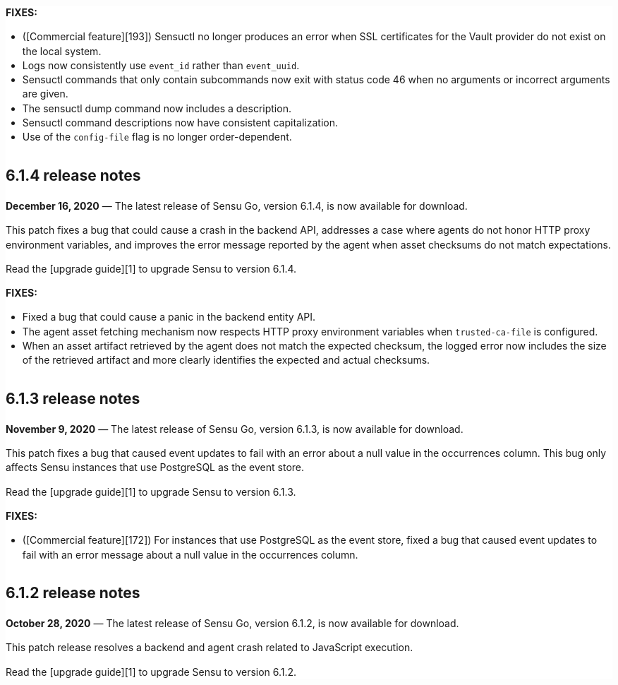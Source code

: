 **FIXES:**

- ([Commercial feature][193]) Sensuctl no longer produces an error when SSL certificates for the Vault provider do not exist on the local system.
- Logs now consistently use `event_id` rather than `event_uuid`.
- Sensuctl commands that only contain subcommands now exit with status code 46 when no arguments or incorrect arguments are given.
- The sensuctl dump command now includes a description.
- Sensuctl command descriptions now have consistent capitalization.
- Use of the `config-file` flag is no longer order-dependent.

## 6.1.4 release notes

**December 16, 2020** &mdash; The latest release of Sensu Go, version 6.1.4, is now available for download.

This patch fixes a bug that could cause a crash in the backend API, addresses a case where agents do not honor HTTP proxy environment variables, and improves the error message reported by the agent when asset checksums do not match expectations.

Read the [upgrade guide][1] to upgrade Sensu to version 6.1.4.

**FIXES:**

- Fixed a bug that could cause a panic in the backend entity API.
- The agent asset fetching mechanism now respects HTTP proxy environment variables when `trusted-ca-file` is configured.
- When an asset artifact retrieved by the agent does not match the expected checksum, the logged error now includes the size of the retrieved artifact and more clearly identifies the expected and actual checksums.

## 6.1.3 release notes

**November 9, 2020** &mdash; The latest release of Sensu Go, version 6.1.3, is now available for download.

This patch fixes a bug that caused event updates to fail with an error about a null value in the occurrences column.
This bug only affects Sensu instances that use PostgreSQL as the event store.

Read the [upgrade guide][1] to upgrade Sensu to version 6.1.3.

**FIXES:**

- ([Commercial feature][172]) For instances that use PostgreSQL as the event store, fixed a bug that caused event updates to fail with an error message about a null value in the occurrences column.


## 6.1.2 release notes

**October 28, 2020** &mdash; The latest release of Sensu Go, version 6.1.2, is now available for download.

This patch release resolves a backend and agent crash related to JavaScript execution.

Read the [upgrade guide][1] to upgrade Sensu to version 6.1.2.
